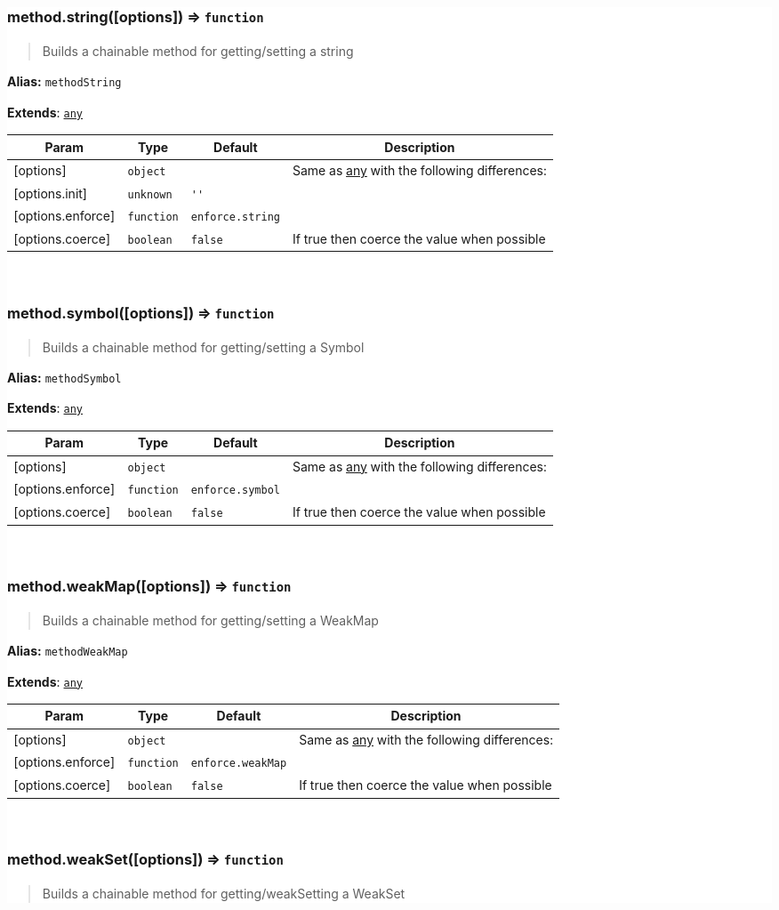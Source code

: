 ### method.string([options]) ⇒ <code>function</code>
> Builds a chainable method for getting/setting a string

**Alias:** `methodString`

**Extends**: [<code>any</code>](#method.any)  

| Param | Type | Default | Description |
| --- | --- | --- | --- |
| [options] | <code>object</code> |  | Same as [any](#method.any) with the following differences: |
| [options.init] | <code>unknown</code> | <code>&#x27;&#x27;</code> |  |
| [options.enforce] | <code>function</code> | <code>enforce.string</code> |  |
| [options.coerce] | <code>boolean</code> | <code>false</code> | If true then coerce the value when possible |


<br><a name="method.symbol"></a>

### method.symbol([options]) ⇒ <code>function</code>
> Builds a chainable method for getting/setting a Symbol

**Alias:** `methodSymbol`

**Extends**: [<code>any</code>](#method.any)  

| Param | Type | Default | Description |
| --- | --- | --- | --- |
| [options] | <code>object</code> |  | Same as [any](#method.any) with the following differences: |
| [options.enforce] | <code>function</code> | <code>enforce.symbol</code> |  |
| [options.coerce] | <code>boolean</code> | <code>false</code> | If true then coerce the value when possible |


<br><a name="method.weakMap"></a>

### method.weakMap([options]) ⇒ <code>function</code>
> Builds a chainable method for getting/setting a WeakMap

**Alias:** `methodWeakMap`

**Extends**: [<code>any</code>](#method.any)  

| Param | Type | Default | Description |
| --- | --- | --- | --- |
| [options] | <code>object</code> |  | Same as [any](#method.any) with the following differences: |
| [options.enforce] | <code>function</code> | <code>enforce.weakMap</code> |  |
| [options.coerce] | <code>boolean</code> | <code>false</code> | If true then coerce the value when possible |


<br><a name="method.weakSet"></a>

### method.weakSet([options]) ⇒ <code>function</code>
> Builds a chainable method for getting/weakSetting a WeakSet


[npm]: https://img.shields.io/npm/v/type-enforcer.svg
[npm-url]: https://npmjs.com/package/type-enforcer
[build]: https://travis-ci.org/DarrenPaulWright/type-enforcer.svg?branch&#x3D;master
[build-url]: https://travis-ci.org/DarrenPaulWright/type-enforcer
[coverage]: https://coveralls.io/repos/github/DarrenPaulWright/type-enforcer/badge.svg?branch&#x3D;master
[coverage-url]: https://coveralls.io/github/DarrenPaulWright/type-enforcer?branch&#x3D;master
[deps]: https://david-dm.org/DarrenPaulWright/type-enforcer.svg
[deps-url]: https://david-dm.org/DarrenPaulWright/type-enforcer
[size]: https://packagephobia.now.sh/badge?p&#x3D;type-enforcer
[size-url]: https://packagephobia.now.sh/result?p&#x3D;type-enforcer
[vulnerabilities]: https://snyk.io/test/github/DarrenPaulWright/type-enforcer/badge.svg?targetFile&#x3D;package.json
[vulnerabilities-url]: https://snyk.io/test/github/DarrenPaulWright/type-enforcer?targetFile&#x3D;package.json
[license]: https://img.shields.io/github/license/DarrenPaulWright/type-enforcer.svg
[license-url]: https://npmjs.com/package/type-enforcer/LICENSE.md